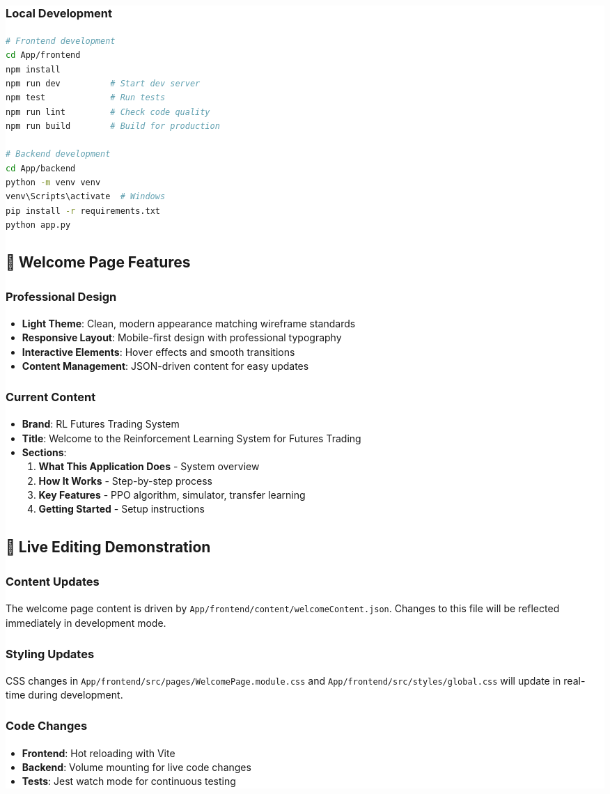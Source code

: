 ### Local Development
```bash
# Frontend development
cd App/frontend
npm install
npm run dev          # Start dev server
npm test             # Run tests
npm run lint         # Check code quality
npm run build        # Build for production

# Backend development
cd App/backend
python -m venv venv
venv\Scripts\activate  # Windows
pip install -r requirements.txt
python app.py
```

## 🎨 Welcome Page Features

### **Professional Design**
- **Light Theme**: Clean, modern appearance matching wireframe standards
- **Responsive Layout**: Mobile-first design with professional typography
- **Interactive Elements**: Hover effects and smooth transitions
- **Content Management**: JSON-driven content for easy updates

### **Current Content**
- **Brand**: RL Futures Trading System
- **Title**: Welcome to the Reinforcement Learning System for Futures Trading
- **Sections**:
  1. **What This Application Does** - System overview
  2. **How It Works** - Step-by-step process
  3. **Key Features** - PPO algorithm, simulator, transfer learning
  4. **Getting Started** - Setup instructions

## 🔄 Live Editing Demonstration

### **Content Updates**
The welcome page content is driven by `App/frontend/content/welcomeContent.json`. Changes to this file will be reflected immediately in development mode.

### **Styling Updates**
CSS changes in `App/frontend/src/pages/WelcomePage.module.css` and `App/frontend/src/styles/global.css` will update in real-time during development.

### **Code Changes**
- **Frontend**: Hot reloading with Vite
- **Backend**: Volume mounting for live code changes
- **Tests**: Jest watch mode for continuous testing
